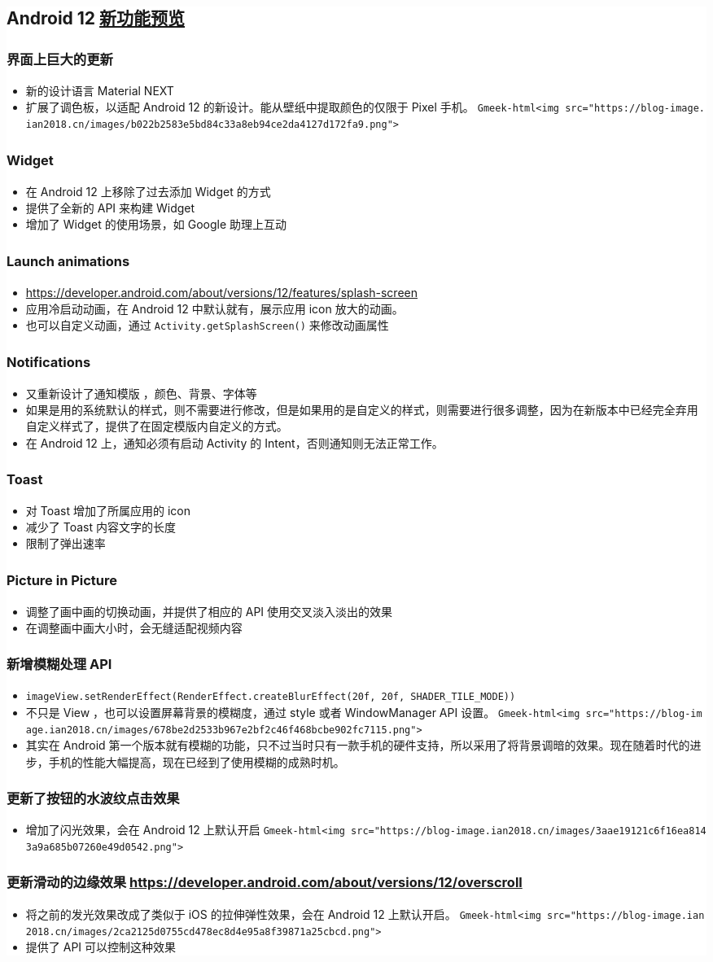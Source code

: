 ## Android 12 [新功能预览](https://android-developers.googleblog.com/2021/03/android-12-developer-preview-2.html)

### 界面上巨大的更新
- 新的设计语言 Material NEXT
- 扩展了调色板，以适配 Android 12 的新设计。能从壁纸中提取颜色的仅限于 Pixel 手机。
`Gmeek-html<img src="https://blog-image.ian2018.cn/images/b022b2583e5bd84c33a8eb94ce2da4127d172fa9.png">`

### Widget 
- 在 Android 12 上移除了过去添加 Widget 的方式
- 提供了全新的 API 来构建 Widget
- 增加了 Widget 的使用场景，如 Google 助理上互动

### Launch animations 
- https://developer.android.com/about/versions/12/features/splash-screen
- 应用冷启动动画，在 Android 12 中默认就有，展示应用 icon 放大的动画。
- 也可以自定义动画，通过 `Activity.getSplashScreen()` 来修改动画属性

### Notifications 
- 又重新设计了通知模版 ，颜色、背景、字体等
- 如果是用的系统默认的样式，则不需要进行修改，但是如果用的是自定义的样式，则需要进行很多调整，因为在新版本中已经完全弃用自定义样式了，提供了在固定模版内自定义的方式。
- 在 Android 12 上，通知必须有启动 Activity 的 Intent，否则通知则无法正常工作。

### Toast 
- 对 Toast 增加了所属应用的 icon
- 减少了 Toast 内容文字的长度
- 限制了弹出速率

### Picture in Picture 
- 调整了画中画的切换动画，并提供了相应的 API 使用交叉淡入淡出的效果
- 在调整画中画大小时，会无缝适配视频内容

### 新增模糊处理 API
- `imageView.setRenderEffect(RenderEffect.createBlurEffect(20f, 20f, SHADER_TILE_MODE))`
- 不只是 View ，也可以设置屏幕背景的模糊度，通过 style 或者 WindowManager API 设置。
`Gmeek-html<img src="https://blog-image.ian2018.cn/images/678be2d2533b967e2bf2c46f468bcbe902fc7115.png">`
- 其实在 Android 第一个版本就有模糊的功能，只不过当时只有一款手机的硬件支持，所以采用了将背景调暗的效果。现在随着时代的进步，手机的性能大幅提高，现在已经到了使用模糊的成熟时机。

### 更新了按钮的水波纹点击效果
- 增加了闪光效果，会在 Android 12 上默认开启
`Gmeek-html<img src="https://blog-image.ian2018.cn/images/3aae19121c6f16ea8143a9a685b07260e49d0542.png">`

### 更新滑动的边缘效果 https://developer.android.com/about/versions/12/overscroll
- 将之前的发光效果改成了类似于 iOS 的拉伸弹性效果，会在 Android 12 上默认开启。
`Gmeek-html<img src="https://blog-image.ian2018.cn/images/2ca2125d0755cd478ec8d4e95a8f39871a25cbcd.png">`
- 提供了 API 可以控制这种效果
